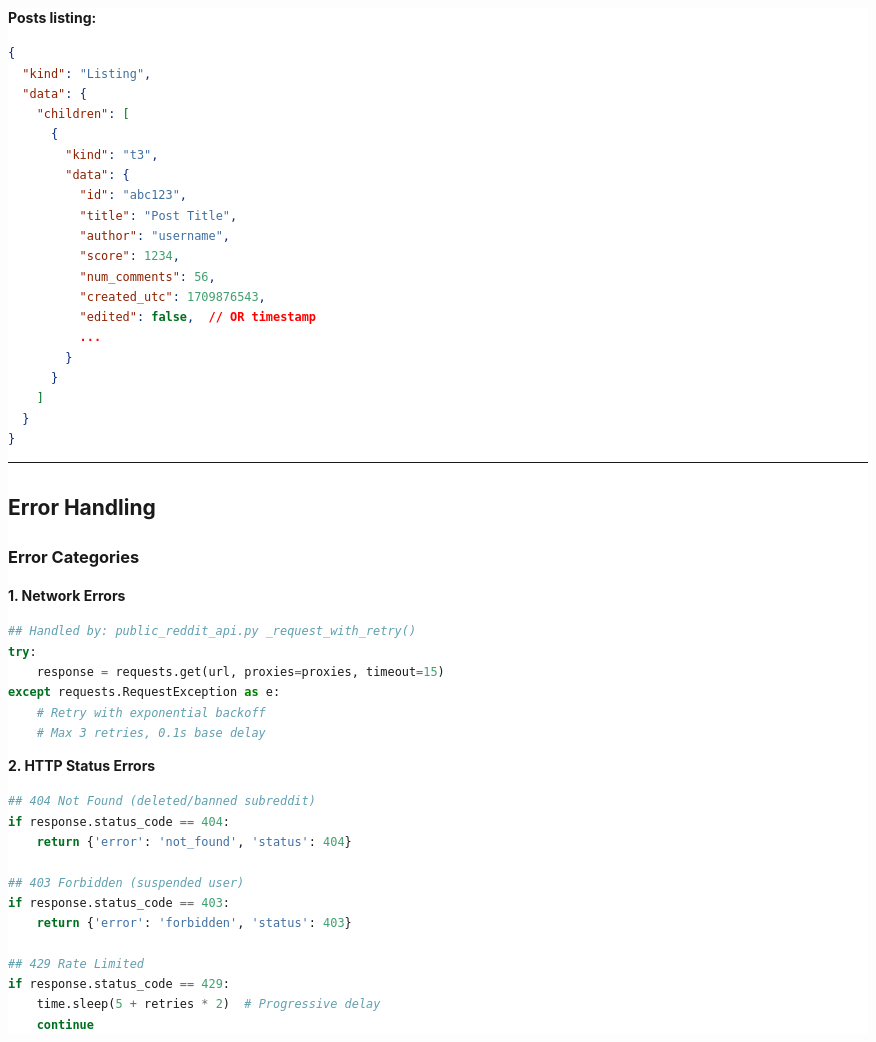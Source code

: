 **Posts listing:**
```json
{
  "kind": "Listing",
  "data": {
    "children": [
      {
        "kind": "t3",
        "data": {
          "id": "abc123",
          "title": "Post Title",
          "author": "username",
          "score": 1234,
          "num_comments": 56,
          "created_utc": 1709876543,
          "edited": false,  // OR timestamp
          ...
        }
      }
    ]
  }
}
```

---

## Error Handling

### Error Categories

**1. Network Errors**
```python
## Handled by: public_reddit_api.py _request_with_retry()
try:
    response = requests.get(url, proxies=proxies, timeout=15)
except requests.RequestException as e:
    # Retry with exponential backoff
    # Max 3 retries, 0.1s base delay
```

**2. HTTP Status Errors**
```python
## 404 Not Found (deleted/banned subreddit)
if response.status_code == 404:
    return {'error': 'not_found', 'status': 404}

## 403 Forbidden (suspended user)
if response.status_code == 403:
    return {'error': 'forbidden', 'status': 403}

## 429 Rate Limited
if response.status_code == 429:
    time.sleep(5 + retries * 2)  # Progressive delay
    continue
```
